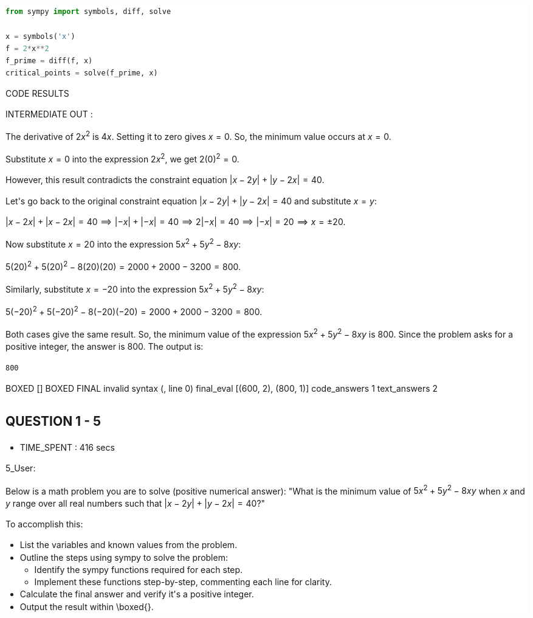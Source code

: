 ```python
from sympy import symbols, diff, solve

x = symbols('x')
f = 2*x**2
f_prime = diff(f, x)
critical_points = solve(f_prime, x)
```

CODE RESULTS 

INTERMEDIATE OUT :
```output

```
The derivative of $2x^2$ is $4x$. Setting it to zero gives $x = 0$. So, the minimum value occurs at $x = 0$.

Substitute $x = 0$ into the expression $2x^2$, we get $2(0)^2 = 0$.

However, this result contradicts the constraint equation $|x-2y| + |y-2x| = 40$. 

Let's go back to the original constraint equation $|x-2y| + |y-2x| = 40$ and substitute $x = y$:

$|x-2x| + |x-2x| = 40 \implies |-x| + |-x| = 40 \implies 2|-x| = 40 \implies |-x| = 20 \implies x = \pm 20$.

Now substitute $x = 20$ into the expression $5x^2+5y^2-8xy$:

$5(20)^2 + 5(20)^2 - 8(20)(20) = 2000 + 2000 - 3200 = 800$.

Similarly, substitute $x = -20$ into the expression $5x^2+5y^2-8xy$:

$5(-20)^2 + 5(-20)^2 - 8(-20)(-20) = 2000 + 2000 - 3200 = 800$.

Both cases give the same result. So, the minimum value of the expression $5x^2+5y^2-8xy$ is 800. Since the problem asks for a positive integer, the answer is 800. The output is:

```
800
```

BOXED []
BOXED FINAL 
invalid syntax (<string>, line 0) final_eval
[(600, 2), (800, 1)]
code_answers 1 text_answers 2



## QUESTION 1 - 5 
- TIME_SPENT : 416 secs

5_User:

Below is a math problem you are to solve (positive numerical answer):
"What is the minimum value of $5x^2+5y^2-8xy$ when $x$ and $y$ range over all real numbers such that $|x-2y| + |y-2x| = 40$?"

To accomplish this:
- List the variables and known values from the problem.
- Outline the steps using sympy to solve the problem:
  * Identify the sympy functions required for each step.
  * Implement these functions step-by-step, commenting each line for clarity.
- Calculate the final answer and verify it's a positive integer.
- Output the result within \boxed{}.
